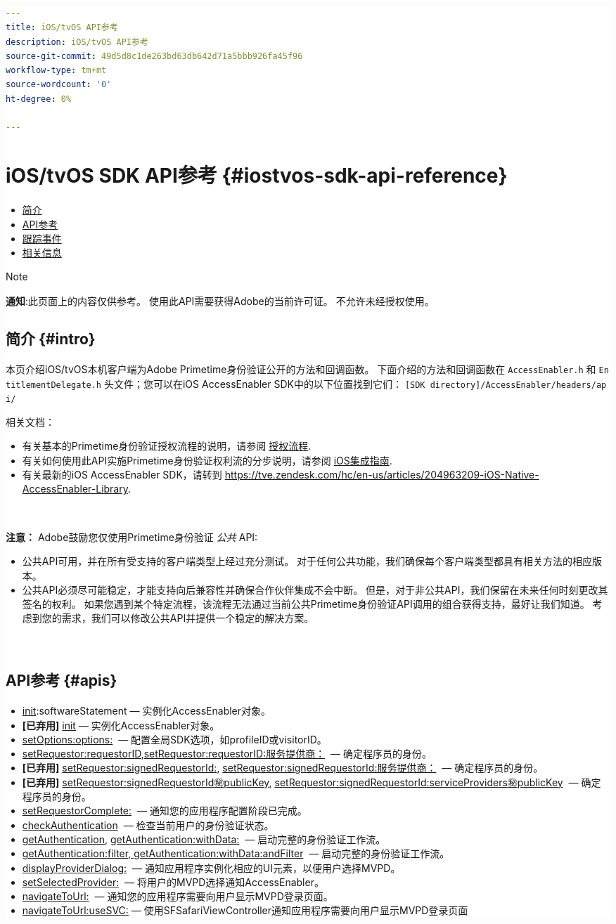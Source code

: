 ```yaml
---
title: iOS/tvOS API参考
description: iOS/tvOS API参考
source-git-commit: 49d5d8c1de263bd63db642d71a5bbb926fa45f96
workflow-type: tm+mt
source-wordcount: '0'
ht-degree: 0%

---
```



# iOS/tvOS SDK API参考 {#iostvos-sdk-api-reference}

- [简介](#intro)
- [API参考](#apis)
- [跟踪事件](#tracking)
- [相关信息](#related)

>[!NOTE]
>
>**通知**:此页面上的内容仅供参考。 使用此API需要获得Adobe的当前许可证。 不允许未经授权使用。

## 简介 {#intro}

本页介绍iOS/tvOS本机客户端为Adobe Primetime身份验证公开的方法和回调函数。 下面介绍的方法和回调函数在 `AccessEnabler.h` 和 `EntitlementDelegate.h` 头文件；您可以在iOS AccessEnabler SDK中的以下位置找到它们： `[SDK directory]/AccessEnabler/headers/api/`


相关文档：

- 有关基本的Primetime身份验证授权流程的说明，请参阅 [授权流程](https://tve.helpdocsonline.com/entitlement-flow).
- 有关如何使用此API实施Primetime身份验证权利流的分步说明，请参阅 [iOS集成指南](/help/authentication/iostvos-sdk-cookbook.md).
- 有关最新的iOS AccessEnabler SDK，请转到 <https://tve.zendesk.com/hc/en-us/articles/204963209-iOS-Native-AccessEnabler-Library>. 

 

**注意：** Adobe鼓励您仅使用Primetime身份验证 *公共* API:

- 公共API可用，并在所有受支持的客户端类型上经过充分测试。 对于任何公共功能，我们确保每个客户端类型都具有相关方法的相应版本。
- 公共API必须尽可能稳定，才能支持向后兼容性并确保合作伙伴集成不会中断。 但是，对于非公共API，我们保留在未来任何时刻更改其签名的权利。 如果您遇到某个特定流程，该流程无法通过当前公共Primetime身份验证API调用的组合获得支持，最好让我们知道。 考虑到您的需求，我们可以修改公共API并提供一个稳定的解决方案。

</br>

## API参考 {#apis}

- [init](#initWithSoftwareStatement):softwareStatement — 实例化AccessEnabler对象。
- **[已弃用]** [init](#init)  — 实例化AccessEnabler对象。
- [setOptions:options:](#setOptions)  — 配置全局SDK选项，如profileID或visitorID。
- [setRequestor:](#setReqV3)[requestorID](#setReqV3),[setRequestor:requestorID:服务提供商：](#setReqV3)  — 确定程序员的身份。
- **[已弃用]** [setRequestor:signedRequestorId:](#setReq), [setRequestor:signedRequestorId:服务提供商：](#setReq)  — 确定程序员的身份。
- **[已弃用]** [setRequestor:signedRequestorId:secret:publicKey](#setReq_tvos), [setRequestor:signedRequestorId:serviceProviders:secret:publicKey](#setReq_tvos)  — 确定程序员的身份。
- [setRequestorComplete:](#setReqComplete)  — 通知您的应用程序配置阶段已完成。
- [checkAuthentication](#checkAuthN)  — 检查当前用户的身份验证状态。
- [getAuthentication](#getAuthN), [getAuthentication:withData:](#getAuthN)  — 启动完整的身份验证工作流。
- [getAuthentication:filter](#getAuthN_filter),[ ](#getAuthN_filter)[getAuthentication:withData:](#getAuthN)[andFilter](#getAuthN_filter)  — 启动完整的身份验证工作流。
- [displayProviderDialog:](#dispProvDialog)  — 通知应用程序实例化相应的UI元素，以便用户选择MVPD。
- [setSelectedProvider:](#setSelProv)  — 将用户的MVPD选择通知AccessEnabler。
- [navigateToUrl:](#nav2url)  — 通知您的应用程序需要向用户显示MVPD登录页面。
- [navigateToUrl:useSVC:](#nav2urlSVC)  — 使用SFSafariViewController通知应用程序需要向用户显示MVPD登录页面